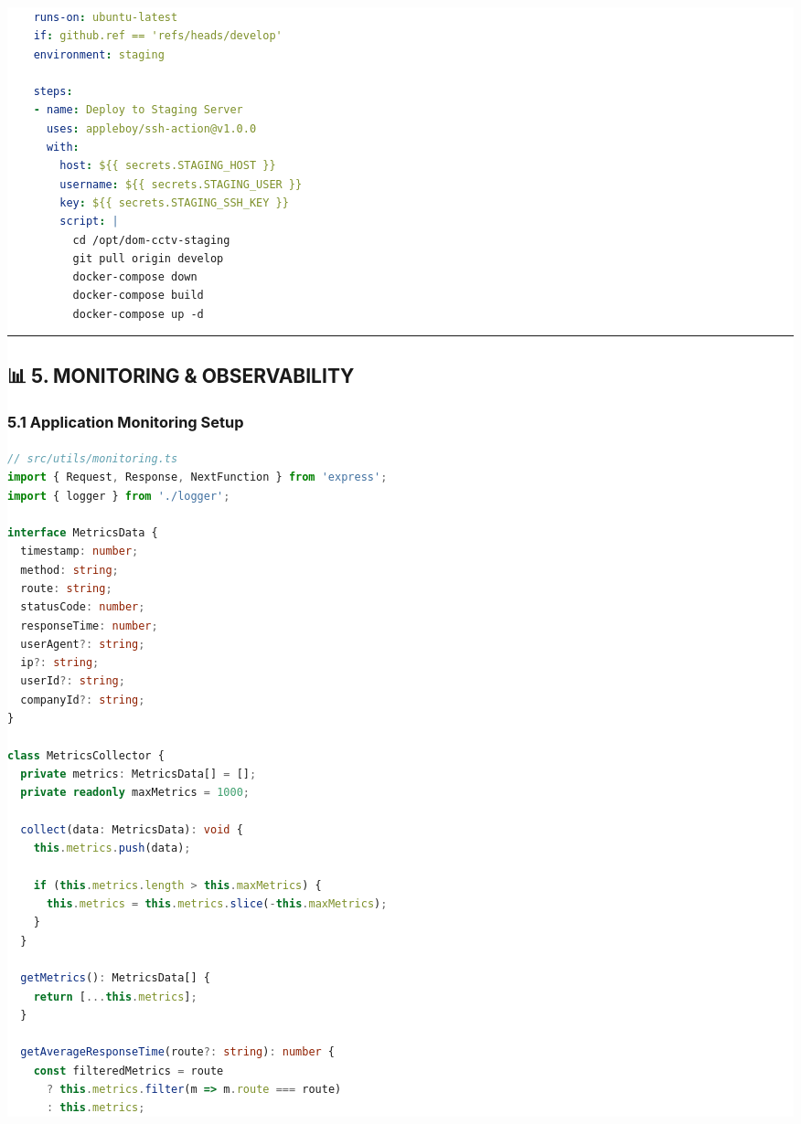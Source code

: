 ```yaml
    runs-on: ubuntu-latest
    if: github.ref == 'refs/heads/develop'
    environment: staging

    steps:
    - name: Deploy to Staging Server
      uses: appleboy/ssh-action@v1.0.0
      with:
        host: ${{ secrets.STAGING_HOST }}
        username: ${{ secrets.STAGING_USER }}
        key: ${{ secrets.STAGING_SSH_KEY }}
        script: |
          cd /opt/dom-cctv-staging
          git pull origin develop
          docker-compose down
          docker-compose build
          docker-compose up -d
```

---

## 📊 **5. MONITORING & OBSERVABILITY**

### **5.1 Application Monitoring Setup**

```typescript
// src/utils/monitoring.ts
import { Request, Response, NextFunction } from 'express';
import { logger } from './logger';

interface MetricsData {
  timestamp: number;
  method: string;
  route: string;
  statusCode: number;
  responseTime: number;
  userAgent?: string;
  ip?: string;
  userId?: string;
  companyId?: string;
}

class MetricsCollector {
  private metrics: MetricsData[] = [];
  private readonly maxMetrics = 1000;

  collect(data: MetricsData): void {
    this.metrics.push(data);
    
    if (this.metrics.length > this.maxMetrics) {
      this.metrics = this.metrics.slice(-this.maxMetrics);
    }
  }

  getMetrics(): MetricsData[] {
    return [...this.metrics];
  }

  getAverageResponseTime(route?: string): number {
    const filteredMetrics = route 
      ? this.metrics.filter(m => m.route === route)
      : this.metrics;

```